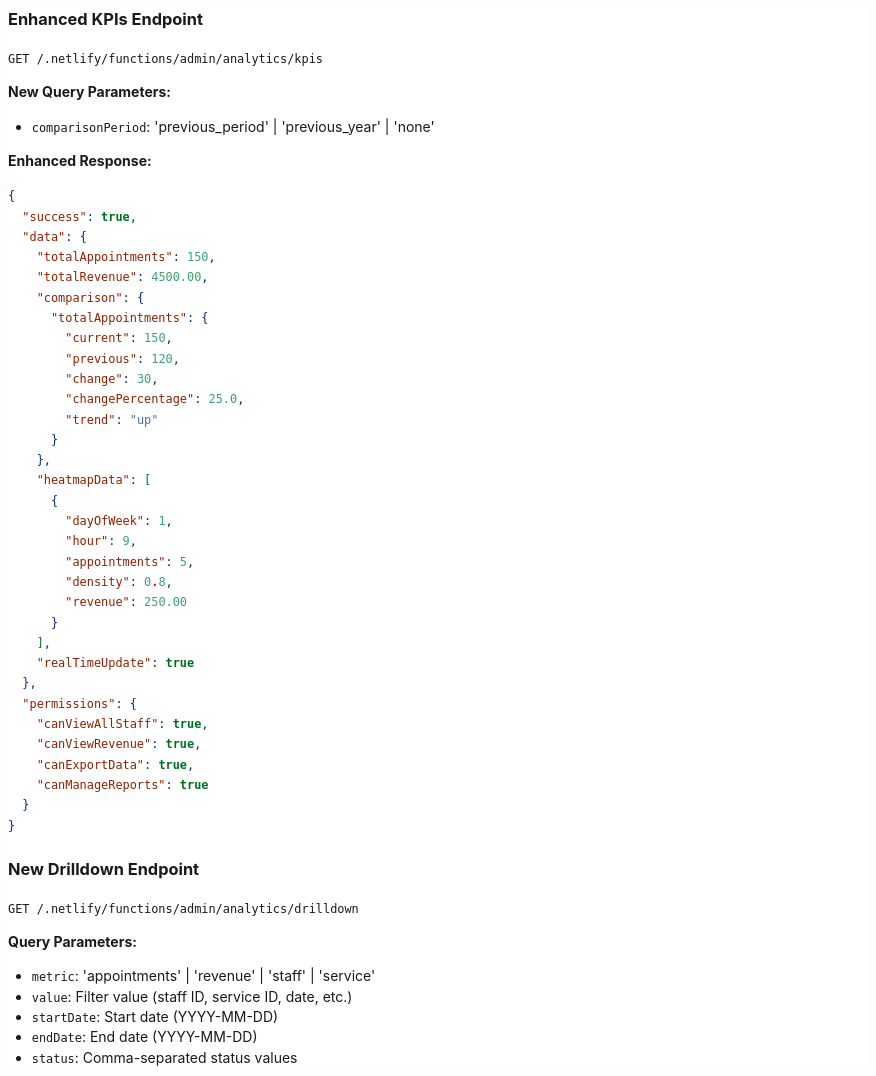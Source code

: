 ### Enhanced KPIs Endpoint
```
GET /.netlify/functions/admin/analytics/kpis
```

**New Query Parameters:**
- `comparisonPeriod`: 'previous_period' | 'previous_year' | 'none'

**Enhanced Response:**
```json
{
  "success": true,
  "data": {
    "totalAppointments": 150,
    "totalRevenue": 4500.00,
    "comparison": {
      "totalAppointments": {
        "current": 150,
        "previous": 120,
        "change": 30,
        "changePercentage": 25.0,
        "trend": "up"
      }
    },
    "heatmapData": [
      {
        "dayOfWeek": 1,
        "hour": 9,
        "appointments": 5,
        "density": 0.8,
        "revenue": 250.00
      }
    ],
    "realTimeUpdate": true
  },
  "permissions": {
    "canViewAllStaff": true,
    "canViewRevenue": true,
    "canExportData": true,
    "canManageReports": true
  }
}
```

### New Drilldown Endpoint
```
GET /.netlify/functions/admin/analytics/drilldown
```

**Query Parameters:**
- `metric`: 'appointments' | 'revenue' | 'staff' | 'service'
- `value`: Filter value (staff ID, service ID, date, etc.)
- `startDate`: Start date (YYYY-MM-DD)
- `endDate`: End date (YYYY-MM-DD)
- `status`: Comma-separated status values
